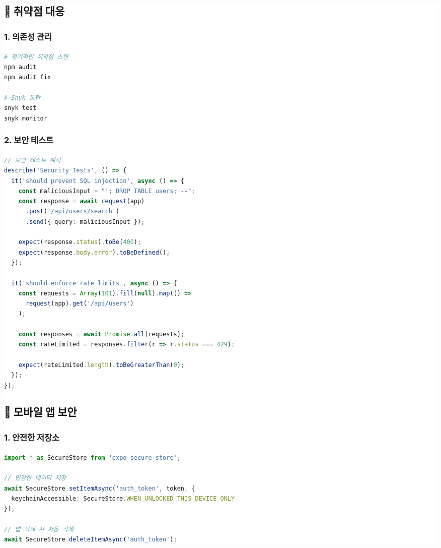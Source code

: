 ## 🚫 취약점 대응

### 1. 의존성 관리
```bash
# 정기적인 취약점 스캔
npm audit
npm audit fix

# Snyk 통합
snyk test
snyk monitor
```

### 2. 보안 테스트
```typescript
// 보안 테스트 예시
describe('Security Tests', () => {
  it('should prevent SQL injection', async () => {
    const maliciousInput = "'; DROP TABLE users; --";
    const response = await request(app)
      .post('/api/users/search')
      .send({ query: maliciousInput });
    
    expect(response.status).toBe(400);
    expect(response.body.error).toBeDefined();
  });
  
  it('should enforce rate limits', async () => {
    const requests = Array(101).fill(null).map(() =>
      request(app).get('/api/users')
    );
    
    const responses = await Promise.all(requests);
    const rateLimited = responses.filter(r => r.status === 429);
    
    expect(rateLimited.length).toBeGreaterThan(0);
  });
});
```

## 📱 모바일 앱 보안

### 1. 안전한 저장소
```typescript
import * as SecureStore from 'expo-secure-store';

// 민감한 데이터 저장
await SecureStore.setItemAsync('auth_token', token, {
  keychainAccessible: SecureStore.WHEN_UNLOCKED_THIS_DEVICE_ONLY
});

// 앱 삭제 시 자동 삭제
await SecureStore.deleteItemAsync('auth_token');
```
